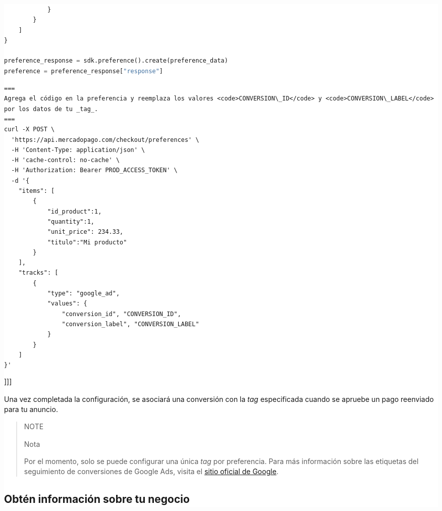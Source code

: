 ```python
            }
        }
    ]
}

preference_response = sdk.preference().create(preference_data)
preference = preference_response["response"]
```
```curl
===
Agrega el código en la preferencia y reemplaza los valores <code>CONVERSION\_ID</code> y <code>CONVERSION\_LABEL</code> por los datos de tu _tag_.
===
curl -X POST \
  'https://api.mercadopago.com/checkout/preferences' \
  -H 'Content-Type: application/json' \
  -H 'cache-control: no-cache' \
  -H 'Authorization: Bearer PROD_ACCESS_TOKEN' \
  -d '{
	"items": [
        {
            "id_product":1,
            "quantity":1,
            "unit_price": 234.33,
            "titulo":"Mi producto"
        }
    ],
    "tracks": [
        {
            "type": "google_ad",
            "values": {
                "conversion_id", "CONVERSION_ID",
                "conversion_label", "CONVERSION_LABEL"
            }
        }
    ]
}'
```
]]]

Una vez completada la configuración, se asociará una conversión con la _tag_ especificada cuando se apruebe un pago reenviado para tu anuncio.

> NOTE
>
> Nota
>
> Por el momento, solo se puede configurar una única _tag_ por preferencia. Para más información sobre las etiquetas del seguimiento de conversiones de Google Ads, visita el [sitio oficial de Google](https://support.google.com/google-ads?hl=es-419#topic=7456157).

## Obtén información sobre tu negocio
